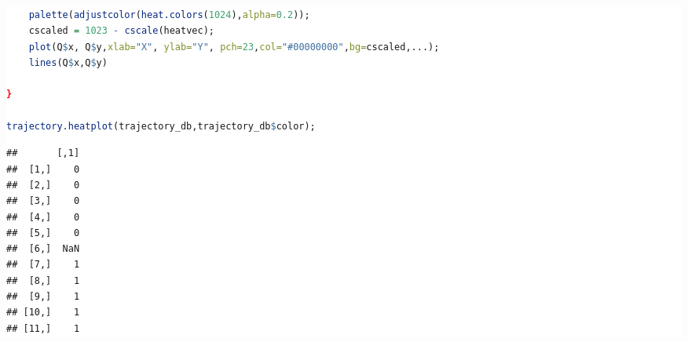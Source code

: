 ```r
    palette(adjustcolor(heat.colors(1024),alpha=0.2));
	cscaled = 1023 - cscale(heatvec);
	plot(Q$x, Q$y,xlab="X", ylab="Y", pch=23,col="#00000000",bg=cscaled,...);
	lines(Q$x,Q$y)

}

trajectory.heatplot(trajectory_db,trajectory_db$color);
```

```
##       [,1]
##  [1,]    0
##  [2,]    0
##  [3,]    0
##  [4,]    0
##  [5,]    0
##  [6,]  NaN
##  [7,]    1
##  [8,]    1
##  [9,]    1
## [10,]    1
## [11,]    1
```
